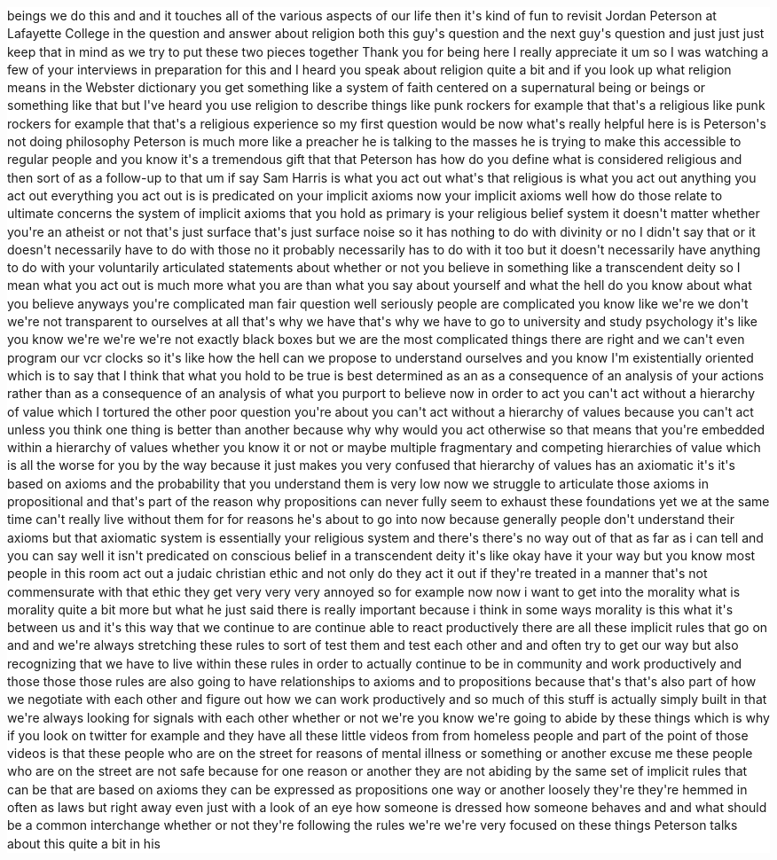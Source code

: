 beings we do this and and it touches all of the various aspects of our life then it's kind of fun to revisit Jordan Peterson at Lafayette College in the question and answer about religion both this guy's question and the next guy's question and just just just keep that in mind as we try to put these two pieces together Thank you for being here I really appreciate it um so I was watching a few of your interviews in preparation for this and I heard you speak about religion quite a bit and if you look up what religion means in the Webster dictionary you get something like a system of faith centered on a supernatural being or beings or something like that but I've heard you use religion to describe things like punk rockers for example that that's a religious like punk rockers for example that that's a religious experience so my first question would be now what's really helpful here is is Peterson's not doing philosophy Peterson is much more like a preacher he is talking to the masses he is trying to make this accessible to regular people and you know it's a tremendous gift that that Peterson has how do you define what is considered religious and then sort of as a follow-up to that um if say Sam Harris is what you act out what's that religious is what you act out anything you act out everything you act out is is predicated on your implicit axioms now your implicit axioms well how do those relate to ultimate concerns the system of implicit axioms that you hold as primary is your religious belief system it doesn't matter whether you're an atheist or not that's just surface that's just surface noise so it has nothing to do with divinity or no I didn't say that or it doesn't necessarily have to do with those no it probably necessarily has to do with it too but it doesn't necessarily have anything to do with your voluntarily articulated statements about whether or not you believe in something like a transcendent deity so I mean what you act out is much more what you are than what you say about yourself and what the hell do you know about what you believe anyways you're complicated man fair question well seriously people are complicated you know like we're we don't we're not transparent to ourselves at all that's why we have that's why we have to go to university and study psychology it's like you know we're we're we're not exactly black boxes but we are the most complicated things there are right and we can't even program our vcr clocks so it's like how the hell can we propose to understand ourselves and you know I'm existentially oriented which is to say that I think that what you hold to be true is best determined as an as a consequence of an analysis of your actions rather than as a consequence of an analysis of what you purport to believe now in order to act you can't act without a hierarchy of value which I tortured the other poor question you're about you can't act without a hierarchy of values because you can't act unless you think one thing is better than another because why why would you act otherwise so that means that you're embedded within a hierarchy of values whether you know it or not or maybe multiple fragmentary and competing hierarchies of value which is all the worse for you by the way because it just makes you very confused that hierarchy of values has an axiomatic it's it's based on axioms and the probability that you understand them is very low now we struggle to articulate those axioms in propositional and that's part of the reason why propositions can never fully seem to exhaust these foundations yet we at the same time can't really live without them for for reasons he's about to go into now because generally people don't understand their axioms but that axiomatic system is essentially your religious system and there's there's no way out of that as far as i can tell and you can say well it isn't predicated on conscious belief in a transcendent deity it's like okay have it your way but you know most people in this room act out a judaic christian ethic and not only do they act it out if they're treated in a manner that's not commensurate with that ethic they get very very very annoyed so for example now now i want to get into the morality what is morality quite a bit more but what he just said there is really important because i think in some ways morality is this what it's between us and it's this way that we continue to are continue able to react productively there are all these implicit rules that go on and and we're always stretching these rules to sort of test them and test each other and and often try to get our way but also recognizing that we have to live within these rules in order to actually continue to be in community and work productively and those those those rules are also going to have relationships to axioms and to propositions because that's that's also part of how we negotiate with each other and figure out how we can work productively and so much of this stuff is actually simply built in that we're always looking for signals with each other whether or not we're you know we're going to abide by these things which is why if you look on twitter for example and they have all these little videos from from homeless people and part of the point of those videos is that these people who are on the street for reasons of mental illness or something or another excuse me these people who are on the street are not safe because for one reason or another they are not abiding by the same set of implicit rules that can be that are based on axioms they can be expressed as propositions one way or another loosely they're they're hemmed in often as laws but right away even just with a look of an eye how someone is dressed how someone behaves and and what should be a common interchange whether or not they're following the rules we're we're very focused on these things Peterson talks about this quite a bit in his
